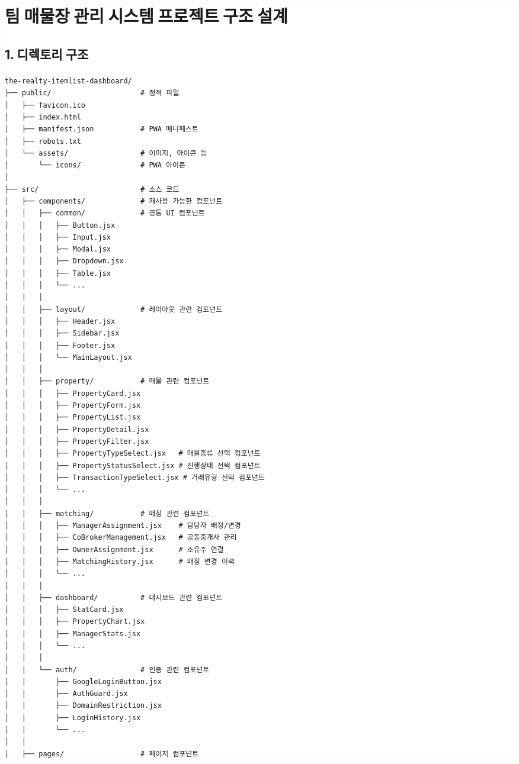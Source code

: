 # 팀 매물장 관리 시스템 프로젝트 구조 설계

## 1. 디렉토리 구조

```
the-realty-itemlist-dashboard/
├── public/                     # 정적 파일
│   ├── favicon.ico
│   ├── index.html
│   ├── manifest.json           # PWA 매니페스트
│   ├── robots.txt
│   └── assets/                 # 이미지, 아이콘 등
│       └── icons/              # PWA 아이콘
│
├── src/                        # 소스 코드
│   ├── components/             # 재사용 가능한 컴포넌트
│   │   ├── common/             # 공통 UI 컴포넌트
│   │   │   ├── Button.jsx
│   │   │   ├── Input.jsx
│   │   │   ├── Modal.jsx
│   │   │   ├── Dropdown.jsx
│   │   │   ├── Table.jsx
│   │   │   └── ...
│   │   │
│   │   ├── layout/             # 레이아웃 관련 컴포넌트
│   │   │   ├── Header.jsx
│   │   │   ├── Sidebar.jsx
│   │   │   ├── Footer.jsx
│   │   │   └── MainLayout.jsx
│   │   │
│   │   ├── property/           # 매물 관련 컴포넌트
│   │   │   ├── PropertyCard.jsx
│   │   │   ├── PropertyForm.jsx
│   │   │   ├── PropertyList.jsx
│   │   │   ├── PropertyDetail.jsx
│   │   │   ├── PropertyFilter.jsx
│   │   │   ├── PropertyTypeSelect.jsx   # 매물종류 선택 컴포넌트
│   │   │   ├── PropertyStatusSelect.jsx # 진행상태 선택 컴포넌트
│   │   │   ├── TransactionTypeSelect.jsx # 거래유형 선택 컴포넌트
│   │   │   └── ...
│   │   │
│   │   ├── matching/           # 매칭 관련 컴포넌트
│   │   │   ├── ManagerAssignment.jsx    # 담당자 배정/변경
│   │   │   ├── CoBrokerManagement.jsx   # 공동중개사 관리
│   │   │   ├── OwnerAssignment.jsx      # 소유주 연결
│   │   │   ├── MatchingHistory.jsx      # 매칭 변경 이력
│   │   │   └── ...
│   │   │
│   │   ├── dashboard/          # 대시보드 관련 컴포넌트
│   │   │   ├── StatCard.jsx
│   │   │   ├── PropertyChart.jsx
│   │   │   ├── ManagerStats.jsx
│   │   │   └── ...
│   │   │
│   │   └── auth/               # 인증 관련 컴포넌트
│   │       ├── GoogleLoginButton.jsx
│   │       ├── AuthGuard.jsx
│   │       ├── DomainRestriction.jsx
│   │       ├── LoginHistory.jsx
│   │       └── ...
│   │
│   ├── pages/                  # 페이지 컴포넌트
```